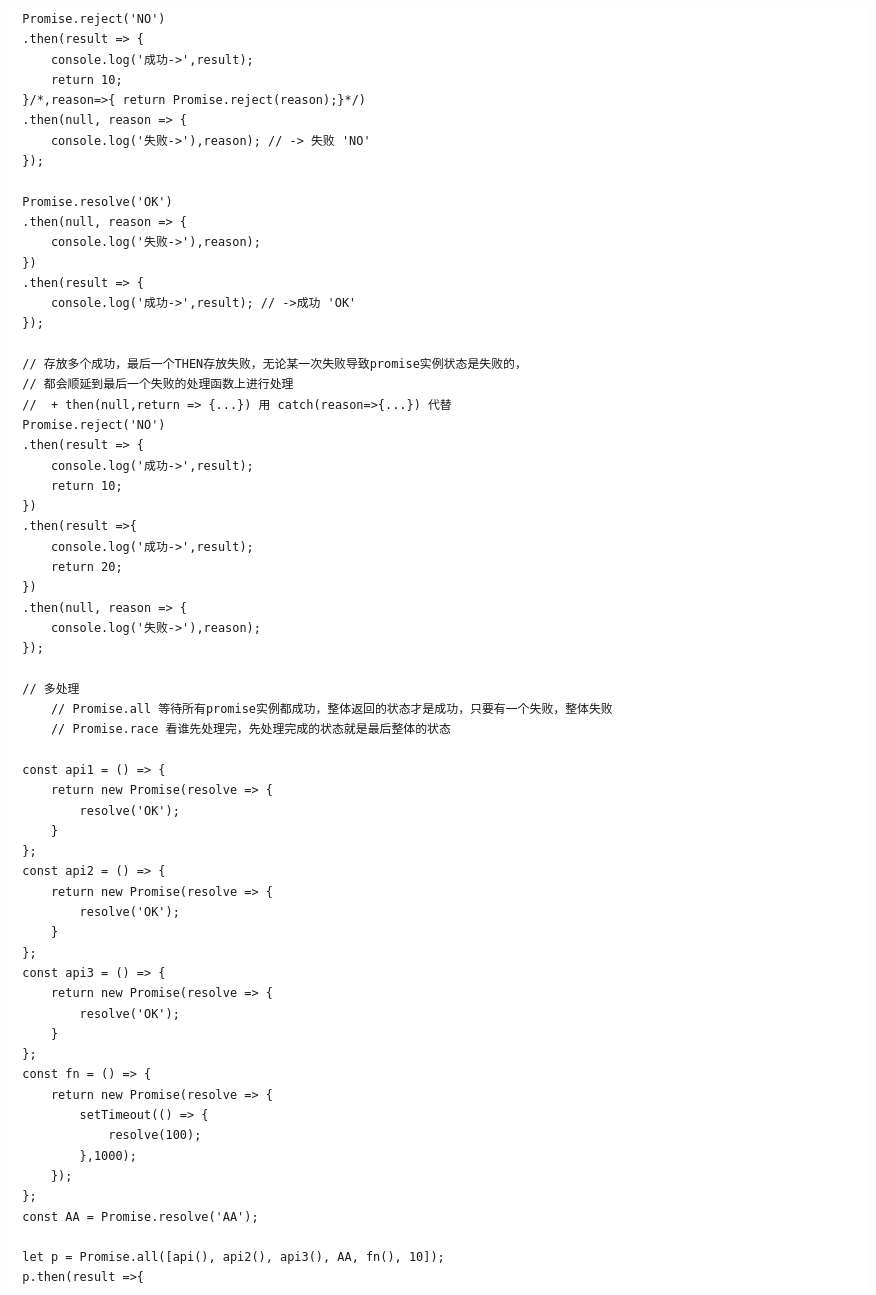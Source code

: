   ```
	Promise.reject('NO')
	.then(result => {
		console.log('成功->',result); 
		return 10;
	}/*,reason=>{ return Promise.reject(reason);}*/)
	.then(null, reason => {
		console.log('失败->'),reason); // -> 失败 'NO'
	});

	Promise.resolve('OK')
	.then(null, reason => {
		console.log('失败->'),reason); 
	})
	.then(result => {
		console.log('成功->',result); // ->成功 'OK' 
	});

	// 存放多个成功，最后一个THEN存放失败，无论某一次失败导致promise实例状态是失败的，
	// 都会顺延到最后一个失败的处理函数上进行处理
	//  + then(null,return => {...}) 用 catch(reason=>{...}) 代替
	Promise.reject('NO')
	.then(result => {
		console.log('成功->',result); 
		return 10;
	})
	.then(result =>{
		console.log('成功->',result); 
		return 20;
	})
	.then(null, reason => {
		console.log('失败->'),reason); 
	});

	// 多处理 
		// Promise.all 等待所有promise实例都成功，整体返回的状态才是成功，只要有一个失败，整体失败
		// Promise.race 看谁先处理完，先处理完成的状态就是最后整体的状态

	const api1 = () => {
		return new Promise(resolve => {
			resolve('OK'); 
		}
	};
	const api2 = () => {
		return new Promise(resolve => {
			resolve('OK'); 
		}
	};
	const api3 = () => {
		return new Promise(resolve => {
			resolve('OK'); 
		}
	};
	const fn = () => {
		return new Promise(resolve => {
			setTimeout(() => {
				resolve(100);
			},1000);
		});
	};
	const AA = Promise.resolve('AA');

	let p = Promise.all([api(), api2(), api3(), AA, fn(), 10]);
	p.then(result =>{
  ```